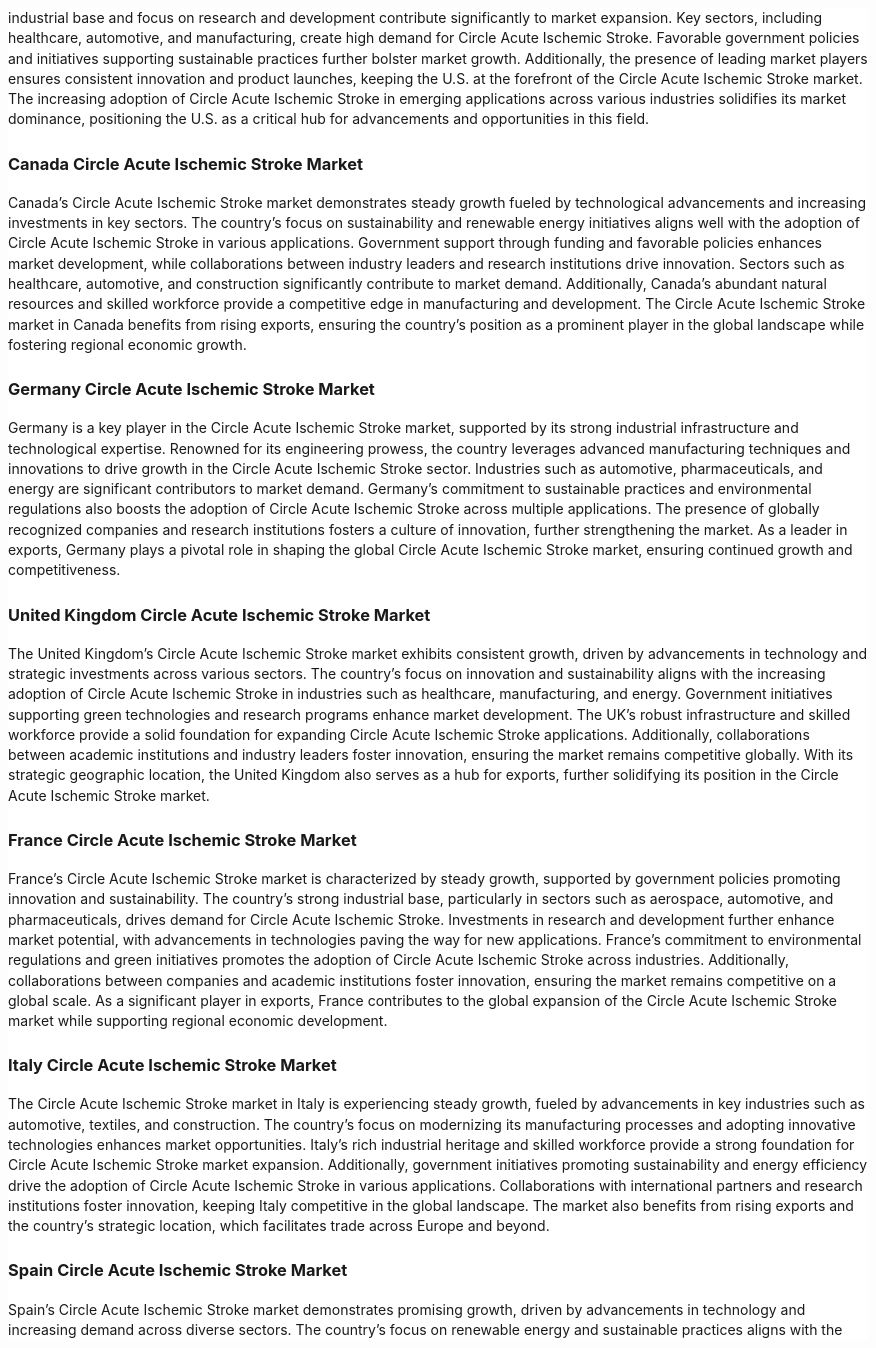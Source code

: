 industrial base and focus on research and development contribute significantly to market expansion. Key sectors, including healthcare, automotive, and manufacturing, create high demand for Circle Acute Ischemic Stroke. Favorable government policies and initiatives supporting sustainable practices further bolster market growth. Additionally, the presence of leading market players ensures consistent innovation and product launches, keeping the U.S. at the forefront of the Circle Acute Ischemic Stroke market. The increasing adoption of Circle Acute Ischemic Stroke in emerging applications across various industries solidifies its market dominance, positioning the U.S. as a critical hub for advancements and opportunities in this field.</p><h3>Canada Circle Acute Ischemic Stroke Market</h3><p>Canada&rsquo;s Circle Acute Ischemic Stroke market demonstrates steady growth fueled by technological advancements and increasing investments in key sectors. The country&rsquo;s focus on sustainability and renewable energy initiatives aligns well with the adoption of Circle Acute Ischemic Stroke in various applications. Government support through funding and favorable policies enhances market development, while collaborations between industry leaders and research institutions drive innovation. Sectors such as healthcare, automotive, and construction significantly contribute to market demand. Additionally, Canada&rsquo;s abundant natural resources and skilled workforce provide a competitive edge in manufacturing and development. The Circle Acute Ischemic Stroke market in Canada benefits from rising exports, ensuring the country&rsquo;s position as a prominent player in the global landscape while fostering regional economic growth.</p><h3>Germany Circle Acute Ischemic Stroke Market</h3><p>Germany is a key player in the Circle Acute Ischemic Stroke market, supported by its strong industrial infrastructure and technological expertise. Renowned for its engineering prowess, the country leverages advanced manufacturing techniques and innovations to drive growth in the Circle Acute Ischemic Stroke sector. Industries such as automotive, pharmaceuticals, and energy are significant contributors to market demand. Germany&rsquo;s commitment to sustainable practices and environmental regulations also boosts the adoption of Circle Acute Ischemic Stroke across multiple applications. The presence of globally recognized companies and research institutions fosters a culture of innovation, further strengthening the market. As a leader in exports, Germany plays a pivotal role in shaping the global Circle Acute Ischemic Stroke market, ensuring continued growth and competitiveness.</p><h3>United Kingdom Circle Acute Ischemic Stroke Market</h3><p>The United Kingdom&rsquo;s Circle Acute Ischemic Stroke market exhibits consistent growth, driven by advancements in technology and strategic investments across various sectors. The country&rsquo;s focus on innovation and sustainability aligns with the increasing adoption of Circle Acute Ischemic Stroke in industries such as healthcare, manufacturing, and energy. Government initiatives supporting green technologies and research programs enhance market development. The UK&rsquo;s robust infrastructure and skilled workforce provide a solid foundation for expanding Circle Acute Ischemic Stroke applications. Additionally, collaborations between academic institutions and industry leaders foster innovation, ensuring the market remains competitive globally. With its strategic geographic location, the United Kingdom also serves as a hub for exports, further solidifying its position in the Circle Acute Ischemic Stroke market.</p><h3>France Circle Acute Ischemic Stroke Market</h3><p>France&rsquo;s Circle Acute Ischemic Stroke market is characterized by steady growth, supported by government policies promoting innovation and sustainability. The country&rsquo;s strong industrial base, particularly in sectors such as aerospace, automotive, and pharmaceuticals, drives demand for Circle Acute Ischemic Stroke. Investments in research and development further enhance market potential, with advancements in technologies paving the way for new applications. France&rsquo;s commitment to environmental regulations and green initiatives promotes the adoption of Circle Acute Ischemic Stroke across industries. Additionally, collaborations between companies and academic institutions foster innovation, ensuring the market remains competitive on a global scale. As a significant player in exports, France contributes to the global expansion of the Circle Acute Ischemic Stroke market while supporting regional economic development.</p><h3>Italy Circle Acute Ischemic Stroke Market</h3><p>The Circle Acute Ischemic Stroke market in Italy is experiencing steady growth, fueled by advancements in key industries such as automotive, textiles, and construction. The country&rsquo;s focus on modernizing its manufacturing processes and adopting innovative technologies enhances market opportunities. Italy&rsquo;s rich industrial heritage and skilled workforce provide a strong foundation for Circle Acute Ischemic Stroke market expansion. Additionally, government initiatives promoting sustainability and energy efficiency drive the adoption of Circle Acute Ischemic Stroke in various applications. Collaborations with international partners and research institutions foster innovation, keeping Italy competitive in the global landscape. The market also benefits from rising exports and the country&rsquo;s strategic location, which facilitates trade across Europe and beyond.</p><h3>Spain Circle Acute Ischemic Stroke Market</h3><p>Spain&rsquo;s Circle Acute Ischemic Stroke market demonstrates promising growth, driven by advancements in technology and increasing demand across diverse sectors. The country&rsquo;s focus on renewable energy and sustainable practices aligns with the